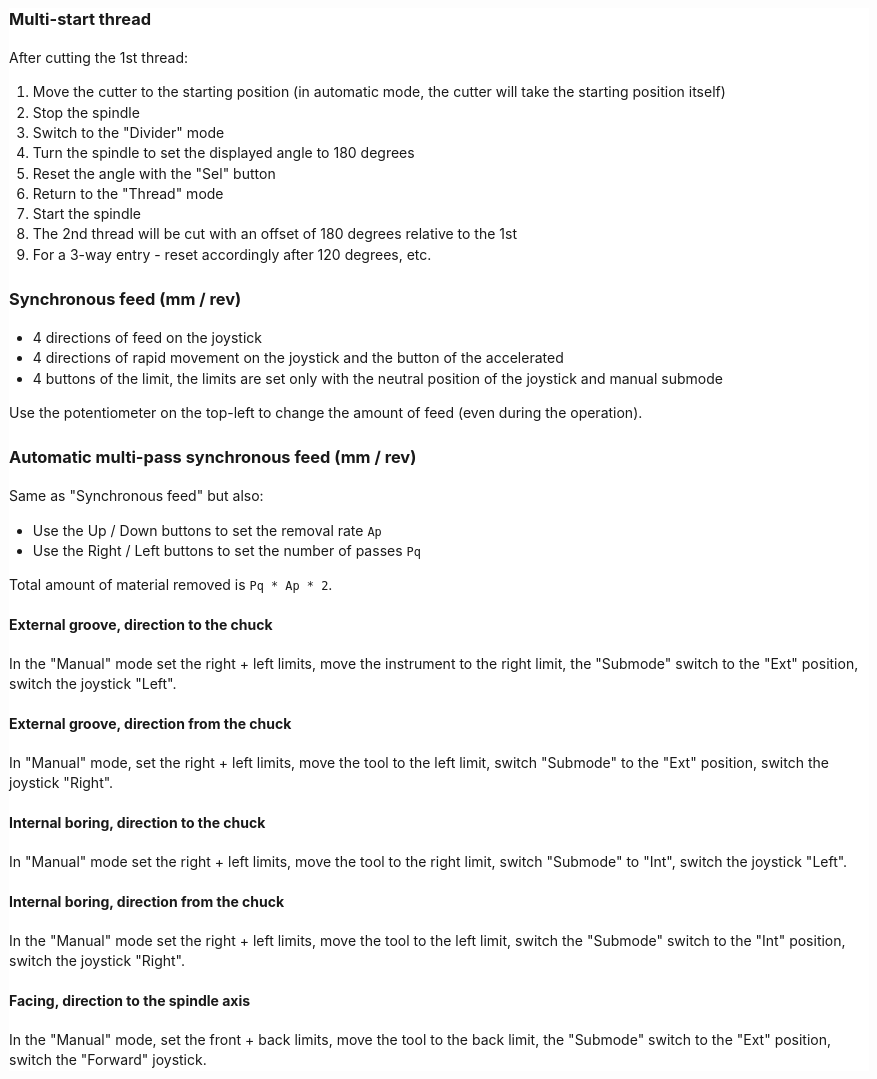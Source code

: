 ### Multi-start thread

After cutting the 1st thread:

1. Move the cutter to the starting position (in automatic mode, the cutter will take the starting position itself)
2. Stop the spindle
3. Switch to the "Divider" mode
4. Turn the spindle to set the displayed angle to 180 degrees
5. Reset the angle with the "Sel" button
6. Return to the "Thread" mode
7. Start the spindle
8. The 2nd thread will be cut with an offset of 180 degrees relative to the 1st
9. For a 3-way entry - reset accordingly after 120 degrees, etc.

### Synchronous feed (mm / rev)

- 4 directions of feed on the joystick
- 4 directions of rapid movement on the joystick and the button of the accelerated
- 4 buttons of the limit, the limits are set only with the neutral position of the joystick and manual submode

Use the potentiometer on the top-left to change the amount of feed (even during the operation).

### Automatic multi-pass synchronous feed (mm / rev)

Same as "Synchronous feed" but also:

- Use the Up / Down buttons to set the removal rate `Ap`
- Use the Right / Left buttons to set the number of passes `Pq`

Total amount of material removed is `Pq * Ap * 2`.

#### External groove, direction to the chuck

In the "Manual" mode set the right + left limits, move the instrument to the right limit, the "Submode" switch to the "Ext" position, switch the joystick "Left". 

#### External groove, direction from the chuck

In "Manual" mode, set the right + left limits, move the tool to the left limit, switch "Submode" to the "Ext" position, switch the joystick "Right".

#### Internal boring, direction to the chuck

In "Manual" mode set the right + left limits, move the tool to the right limit, switch "Submode" to "Int", switch the joystick "Left".

#### Internal boring, direction from the chuck

In the "Manual" mode set the right + left limits, move the tool to the left limit, switch the "Submode" switch to the "Int" position, switch the joystick "Right".

#### Facing, direction to the spindle axis

In the "Manual" mode, set the front + back limits, move the tool to the back limit, the "Submode" switch to the "Ext" position, switch the "Forward" joystick.
